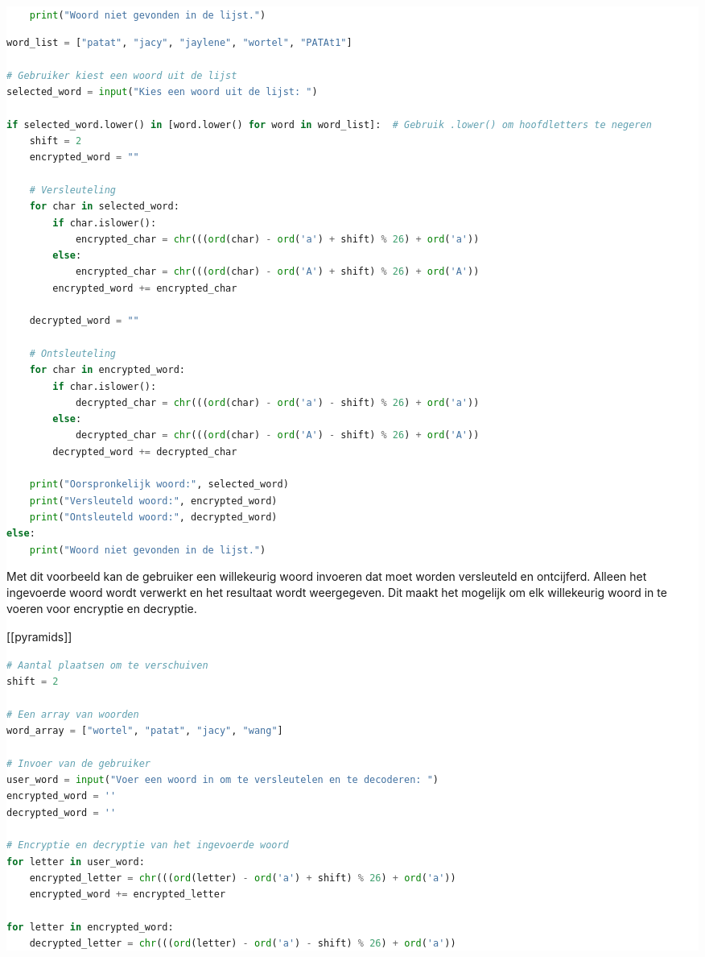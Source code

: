 ````python
    print("Woord niet gevonden in de lijst.")

`````

````python
word_list = ["patat", "jacy", "jaylene", "wortel", "PATAt1"]

# Gebruiker kiest een woord uit de lijst
selected_word = input("Kies een woord uit de lijst: ")

if selected_word.lower() in [word.lower() for word in word_list]:  # Gebruik .lower() om hoofdletters te negeren
    shift = 2
    encrypted_word = ""

    # Versleuteling
    for char in selected_word:
        if char.islower():
            encrypted_char = chr(((ord(char) - ord('a') + shift) % 26) + ord('a'))
        else:
            encrypted_char = chr(((ord(char) - ord('A') + shift) % 26) + ord('A'))
        encrypted_word += encrypted_char

    decrypted_word = ""

    # Ontsleuteling
    for char in encrypted_word:
        if char.islower():
            decrypted_char = chr(((ord(char) - ord('a') - shift) % 26) + ord('a'))
        else:
            decrypted_char = chr(((ord(char) - ord('A') - shift) % 26) + ord('A'))
        decrypted_word += decrypted_char

    print("Oorspronkelijk woord:", selected_word)
    print("Versleuteld woord:", encrypted_word)
    print("Ontsleuteld woord:", decrypted_word)
else:
    print("Woord niet gevonden in de lijst.")

`````

Met dit voorbeeld kan de gebruiker een willekeurig woord invoeren dat moet worden versleuteld en ontcijferd. Alleen het ingevoerde woord wordt verwerkt en het resultaat wordt weergegeven. Dit maakt het mogelijk om elk willekeurig woord in te voeren voor encryptie en decryptie.

[[pyramids]]
````python
# Aantal plaatsen om te verschuiven
shift = 2

# Een array van woorden
word_array = ["wortel", "patat", "jacy", "wang"]

# Invoer van de gebruiker
user_word = input("Voer een woord in om te versleutelen en te decoderen: ")
encrypted_word = ''
decrypted_word = ''

# Encryptie en decryptie van het ingevoerde woord
for letter in user_word:
    encrypted_letter = chr(((ord(letter) - ord('a') + shift) % 26) + ord('a'))
    encrypted_word += encrypted_letter

for letter in encrypted_word:
    decrypted_letter = chr(((ord(letter) - ord('a') - shift) % 26) + ord('a'))
````